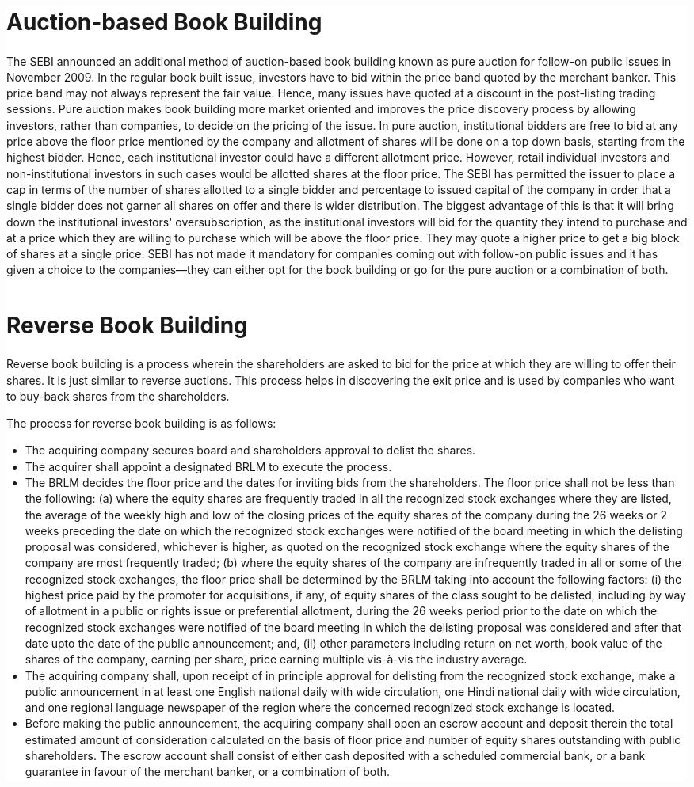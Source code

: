 # **Auction-based Book Building**

The SEBI announced an additional method of auction-based book building known as pure auction for follow-on public issues in November 2009. In the regular book built issue, investors have to bid within the price band quoted by the merchant banker. This price band may not always represent the fair value. Hence, many issues have quoted at a discount in the post-listing trading sessions. Pure auction makes book building more market oriented and improves the price discovery process by allowing investors, rather than companies, to decide on the pricing of the issue. In pure auction, institutional bidders are free to bid at any price above the floor price mentioned by the company and allotment of shares will be done on a top down basis, starting from the highest bidder. Hence, each institutional investor could have a different allotment price. However, retail individual investors and non-institutional investors in such cases would be allotted shares at the floor price. The SEBI has permitted the issuer to place a cap in terms of the number of shares allotted to a single bidder and percentage to issued capital of the company in order that a single bidder does not garner all shares on offer and there is wider distribution. The biggest advantage of this is that it will bring down the institutional investors' oversubscription, as the institutional investors will bid for the quantity they intend to purchase and at a price which they are willing to purchase which will be above the floor price. They may quote a higher price to get a big block of shares at a single price. SEBI has not made it mandatory for companies coming out with follow-on public issues and it has given a choice to the companies—they can either opt for the book building or go for the pure auction or a combination of both.

# **Reverse Book Building**

Reverse book building is a process wherein the shareholders are asked to bid for the price at which they are willing to offer their shares. It is just similar to reverse auctions. This process helps in discovering the exit price and is used by companies who want to buy-back shares from the shareholders.

The process for reverse book building is as follows:

- The acquiring company secures board and shareholders approval to delist the shares.
- The acquirer shall appoint a designated BRLM to execute the process.
- The BRLM decides the floor price and the dates for inviting bids from the shareholders. The floor price shall not be less than the following: (a) where the equity shares are frequently traded in all the recognized stock exchanges where they are listed, the average of the weekly high and low of the closing prices of the equity shares of the company during the 26 weeks or 2 weeks preceding the date on which the recognized stock exchanges were notified of the board meeting in which the delisting proposal was considered, whichever is higher, as quoted on the recognized stock exchange where the equity shares of the company are most frequently traded; (b) where the equity shares of the company are infrequently traded in all or some of the recognized stock exchanges, the floor price shall be determined by the BRLM taking into account the following factors: (i) the highest price paid by the promoter for acquisitions, if any, of equity shares of the class sought to be delisted, including by way of allotment in a public or rights issue or preferential allotment, during the 26 weeks period prior to the date on which the recognized stock exchanges were notified of the board meeting in which the delisting proposal was considered and after that date upto the date of the public announcement; and, (ii) other parameters including return on net worth, book value of the shares of the company, earning per share, price earning multiple vis-à-vis the industry average.
- The acquiring company shall, upon receipt of in principle approval for delisting from the recognized stock exchange, make a public announcement in at least one English national daily with wide circulation, one Hindi national daily with wide circulation, and one regional language newspaper of the region where the concerned recognized stock exchange is located.
- Before making the public announcement, the acquiring company shall open an escrow account and deposit therein the total estimated amount of consideration calculated on the basis of floor price and number of equity shares outstanding with public shareholders. The escrow account shall consist of either cash deposited with a scheduled commercial bank, or a bank guarantee in favour of the merchant banker, or a combination of both.
